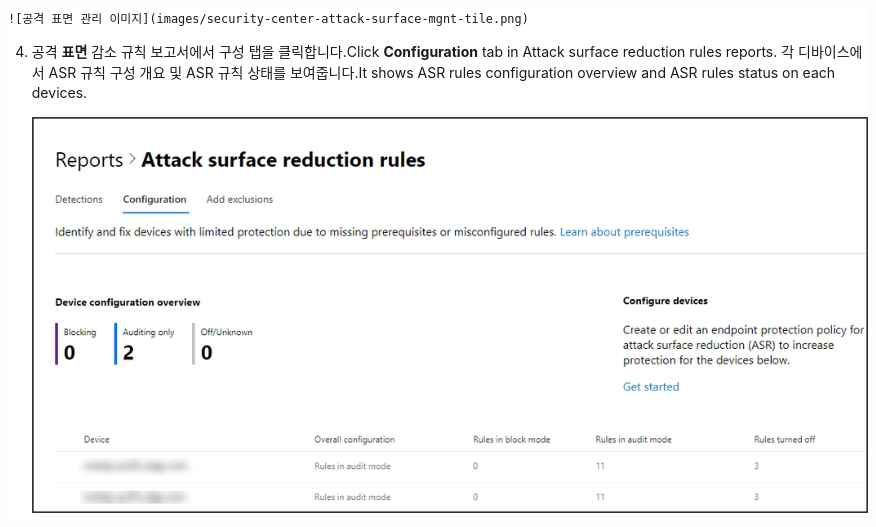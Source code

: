     ![공격 표면 관리 이미지](images/security-center-attack-surface-mgnt-tile.png)

4. <span data-ttu-id="ef5f4-258">공격 **표면** 감소 규칙 보고서에서 구성 탭을 클릭합니다.</span><span class="sxs-lookup"><span data-stu-id="ef5f4-258">Click **Configuration** tab in Attack surface reduction rules reports.</span></span> <span data-ttu-id="ef5f4-259">각 디바이스에서 ASR 규칙 구성 개요 및 ASR 규칙 상태를 보여줍니다.</span><span class="sxs-lookup"><span data-stu-id="ef5f4-259">It shows ASR rules configuration overview and ASR rules status on each devices.</span></span>

    ![공격 표면 감소 규칙 보고서의 스크린샷1](images/f91f406e6e0aae197a947d3b0e8b2d0d.png)
